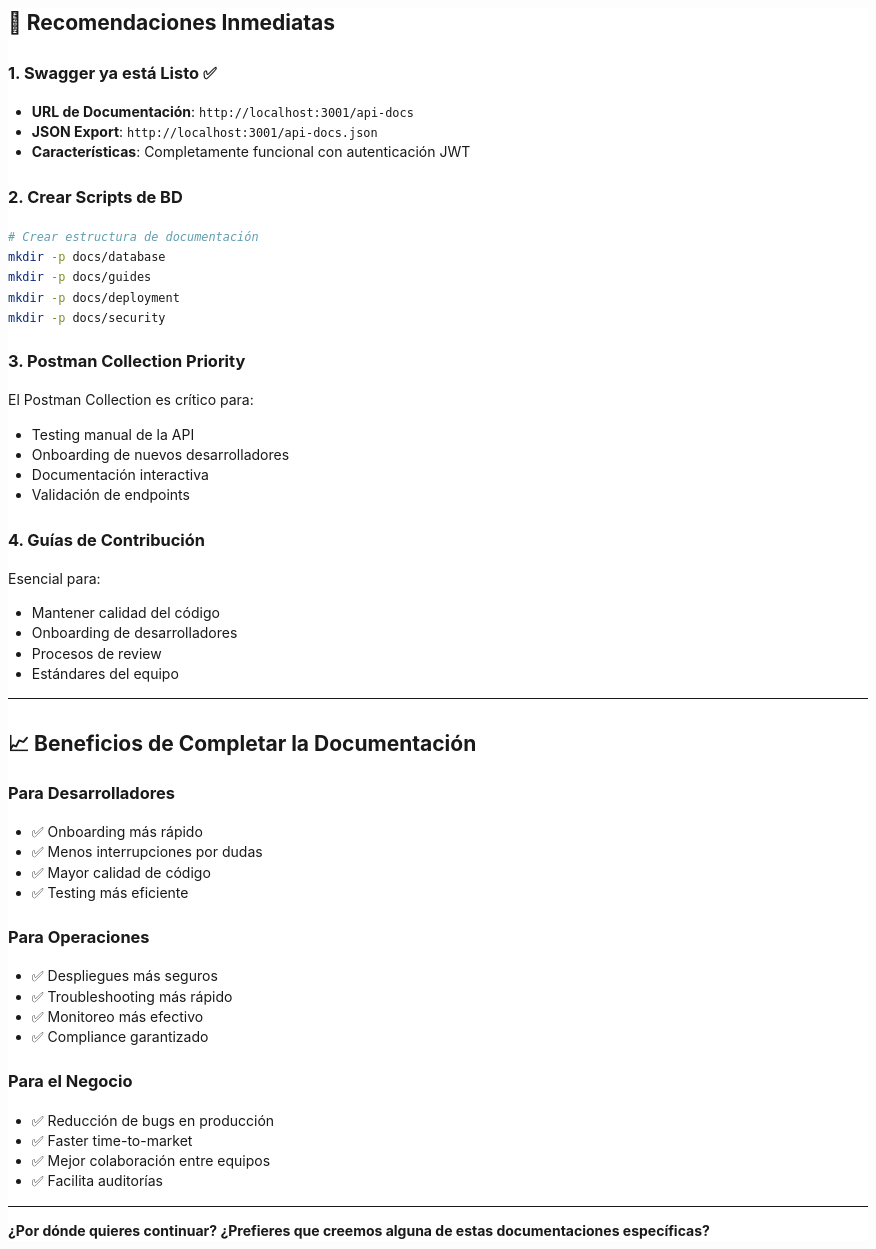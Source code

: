 ## 🎯 **Recomendaciones Inmediatas**

### **1. Swagger ya está Listo** ✅
- **URL de Documentación**: `http://localhost:3001/api-docs`
- **JSON Export**: `http://localhost:3001/api-docs.json`
- **Características**: Completamente funcional con autenticación JWT

### **2. Crear Scripts de BD**
```bash
# Crear estructura de documentación
mkdir -p docs/database
mkdir -p docs/guides
mkdir -p docs/deployment
mkdir -p docs/security
```

### **3. Postman Collection Priority**
El Postman Collection es crítico para:
- Testing manual de la API
- Onboarding de nuevos desarrolladores
- Documentación interactiva
- Validación de endpoints

### **4. Guías de Contribución**
Esencial para:
- Mantener calidad del código
- Onboarding de desarrolladores
- Procesos de review
- Estándares del equipo

---

## 📈 **Beneficios de Completar la Documentación**

### **Para Desarrolladores**
- ✅ Onboarding más rápido
- ✅ Menos interrupciones por dudas
- ✅ Mayor calidad de código
- ✅ Testing más eficiente

### **Para Operaciones**
- ✅ Despliegues más seguros
- ✅ Troubleshooting más rápido
- ✅ Monitoreo más efectivo
- ✅ Compliance garantizado

### **Para el Negocio**
- ✅ Reducción de bugs en producción
- ✅ Faster time-to-market
- ✅ Mejor colaboración entre equipos
- ✅ Facilita auditorías

---

**¿Por dónde quieres continuar? ¿Prefieres que creemos alguna de estas documentaciones específicas?**
